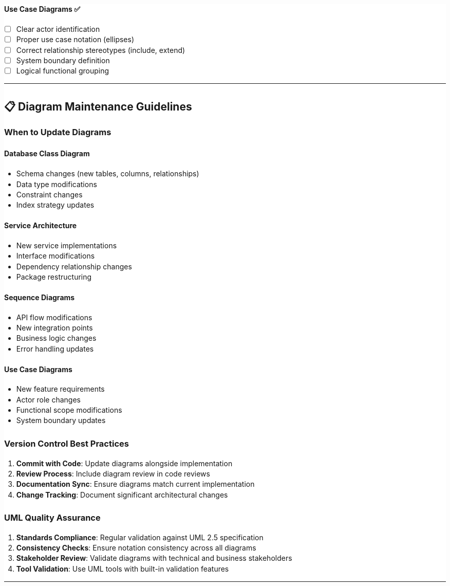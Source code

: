 #### Use Case Diagrams ✅

- [ ] Clear actor identification
- [ ] Proper use case notation (ellipses)
- [ ] Correct relationship stereotypes (include, extend)
- [ ] System boundary definition
- [ ] Logical functional grouping

---

## 📋 Diagram Maintenance Guidelines

### When to Update Diagrams

#### Database Class Diagram

- Schema changes (new tables, columns, relationships)
- Data type modifications
- Constraint changes
- Index strategy updates

#### Service Architecture

- New service implementations
- Interface modifications
- Dependency relationship changes
- Package restructuring

#### Sequence Diagrams

- API flow modifications
- New integration points
- Business logic changes
- Error handling updates

#### Use Case Diagrams

- New feature requirements
- Actor role changes
- Functional scope modifications
- System boundary updates

### Version Control Best Practices

1. **Commit with Code**: Update diagrams alongside implementation
2. **Review Process**: Include diagram review in code reviews
3. **Documentation Sync**: Ensure diagrams match current implementation
4. **Change Tracking**: Document significant architectural changes

### UML Quality Assurance

1. **Standards Compliance**: Regular validation against UML 2.5 specification
2. **Consistency Checks**: Ensure notation consistency across all diagrams
3. **Stakeholder Review**: Validate diagrams with technical and business stakeholders
4. **Tool Validation**: Use UML tools with built-in validation features

---